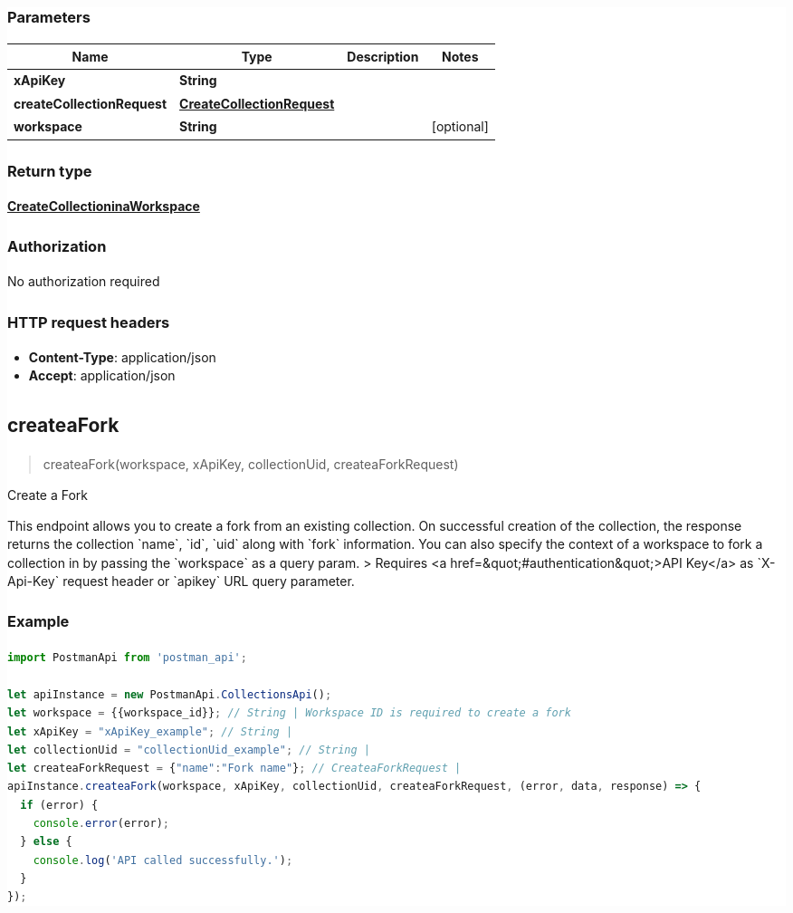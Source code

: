 ### Parameters


Name | Type | Description  | Notes
------------- | ------------- | ------------- | -------------
 **xApiKey** | **String**|  | 
 **createCollectionRequest** | [**CreateCollectionRequest**](CreateCollectionRequest.md)|  | 
 **workspace** | **String**|  | [optional] 

### Return type

[**CreateCollectioninaWorkspace**](CreateCollectioninaWorkspace.md)

### Authorization

No authorization required

### HTTP request headers

- **Content-Type**: application/json
- **Accept**: application/json


## createaFork

> createaFork(workspace, xApiKey, collectionUid, createaForkRequest)

Create a Fork

This endpoint allows you to create a fork from an existing collection.  On successful creation of the collection, the response returns the collection &#x60;name&#x60;, &#x60;id&#x60;, &#x60;uid&#x60; along with &#x60;fork&#x60; information.  You can also specify the context of a workspace to fork a collection in by passing the &#x60;workspace&#x60; as a query param.  &gt; Requires &lt;a href&#x3D;\&quot;#authentication\&quot;&gt;API Key&lt;/a&gt; as &#x60;X-Api-Key&#x60; request header or &#x60;apikey&#x60; URL query parameter.

### Example

```javascript
import PostmanApi from 'postman_api';

let apiInstance = new PostmanApi.CollectionsApi();
let workspace = {{workspace_id}}; // String | Workspace ID is required to create a fork
let xApiKey = "xApiKey_example"; // String | 
let collectionUid = "collectionUid_example"; // String | 
let createaForkRequest = {"name":"Fork name"}; // CreateaForkRequest | 
apiInstance.createaFork(workspace, xApiKey, collectionUid, createaForkRequest, (error, data, response) => {
  if (error) {
    console.error(error);
  } else {
    console.log('API called successfully.');
  }
});
```
